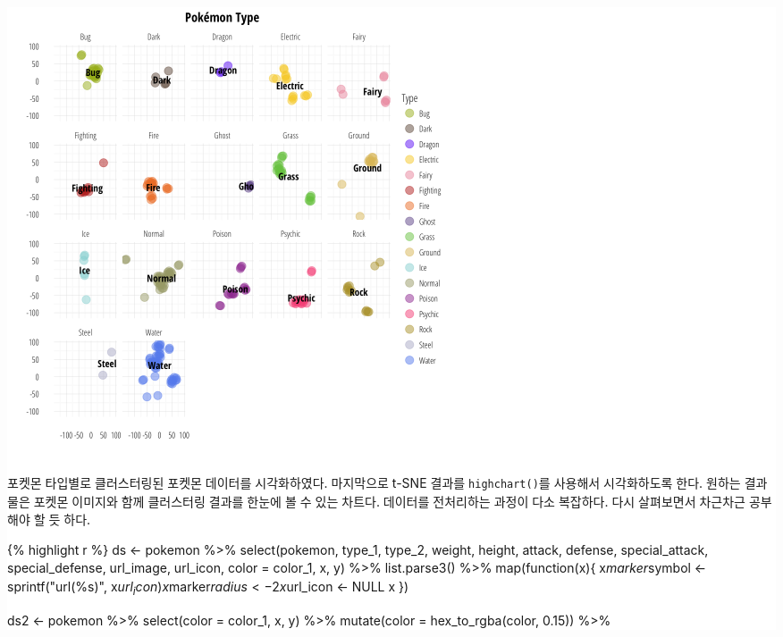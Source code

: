 <img src="/assets/article_images/2016-03-28-visualize-pokemon/unnamed-chunk-9-1.png" title="plot of chunk unnamed-chunk-9" alt="plot of chunk unnamed-chunk-9" width="504" />

포켓몬 타입별로 클러스터링된 포켓몬 데이터를 시각화하였다. 마지막으로 t-SNE 결과를 `highchart()`를 사용해서 시각화하도록 한다. 원하는 결과물은 포켓몬 이미지와 함께 클러스터링 결과를 한눈에 볼 수 있는 차트다. 데이터를 전처리하는 과정이 다소 복잡하다. 다시 살펴보면서 차근차근 공부해야 할 듯 하다.


{% highlight r %}
ds <- pokemon %>%
        select(pokemon, type_1, type_2, weight, height,
               attack, defense, special_attack, special_defense,
               url_image, url_icon, color = color_1, x, y) %>%
        list.parse3() %>%
        map(function(x){
                x$marker$symbol <- sprintf("url(%s)", x$url_icon)
                x$marker$radius <- 2
                x$url_icon <- NULL
                x
        })

ds2 <- pokemon %>%
        select(color = color_1, x, y) %>%
        mutate(color = hex_to_rgba(color, 0.15)) %>%